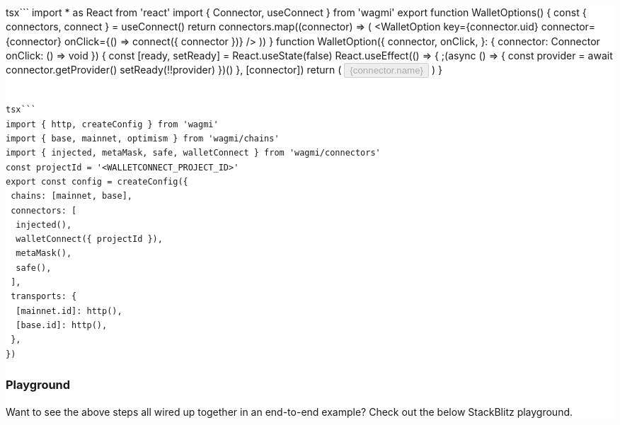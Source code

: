 tsx```
import * as React from 'react'
import { Connector, useConnect } from 'wagmi'
export function WalletOptions() {
 const { connectors, connect } = useConnect()
 return connectors.map((connector) => (
  <WalletOption
   key={connector.uid}
   connector={connector}
   onClick={() => connect({ connector })}
  />
 ))
}
function WalletOption({
 connector,
 onClick,
}: {
 connector: Connector
 onClick: () => void
}) {
 const [ready, setReady] = React.useState(false)
 React.useEffect(() => {
  ;(async () => {
   const provider = await connector.getProvider()
   setReady(!!provider)
  })()
 }, [connector])
 return (
  <button disabled={!ready} onClick={onClick}>
   {connector.name}
  </button>
 )
}
```

tsx```
import { http, createConfig } from 'wagmi'
import { base, mainnet, optimism } from 'wagmi/chains'
import { injected, metaMask, safe, walletConnect } from 'wagmi/connectors'
const projectId = '<WALLETCONNECT_PROJECT_ID>'
export const config = createConfig({
 chains: [mainnet, base],
 connectors: [
  injected(),
  walletConnect({ projectId }),
  metaMask(),
  safe(),
 ],
 transports: {
  [mainnet.id]: http(),
  [base.id]: http(),
 },
})
```

### Playground ​
Want to see the above steps all wired up together in an end-to-end example? Check out the below StackBlitz playground.
